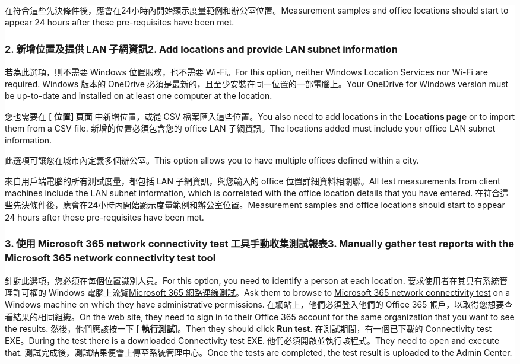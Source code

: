 <span data-ttu-id="0db91-136">在符合這些先決條件後，應會在24小時內開始顯示度量範例和辦公室位置。</span><span class="sxs-lookup"><span data-stu-id="0db91-136">Measurement samples and office locations should start to appear 24 hours after these pre-requisites have been met.</span></span>

### <a name="2-add-locations-and-provide-lan-subnet-information"></a><span data-ttu-id="0db91-137">2. 新增位置及提供 LAN 子網資訊</span><span class="sxs-lookup"><span data-stu-id="0db91-137">2. Add locations and provide LAN subnet information</span></span>

<span data-ttu-id="0db91-138">若為此選項，則不需要 Windows 位置服務，也不需要 Wi-Fi。</span><span class="sxs-lookup"><span data-stu-id="0db91-138">For this option, neither Windows Location Services nor Wi-Fi are required.</span></span> <span data-ttu-id="0db91-139">Windows 版本的 OneDrive 必須是最新的，且至少安裝在同一位置的一部電腦上。</span><span class="sxs-lookup"><span data-stu-id="0db91-139">Your OneDrive for Windows version must be up-to-date and installed on at least one computer at the location.</span></span>

<span data-ttu-id="0db91-140">您也需要在 [ **位置] 頁面** 中新增位置，或從 CSV 檔案匯入這些位置。</span><span class="sxs-lookup"><span data-stu-id="0db91-140">You also need to add locations in the **Locations page** or to import them from a CSV file.</span></span> <span data-ttu-id="0db91-141">新增的位置必須包含您的 office LAN 子網資訊。</span><span class="sxs-lookup"><span data-stu-id="0db91-141">The locations added must include your office LAN subnet information.</span></span>

<span data-ttu-id="0db91-142">此選項可讓您在城市內定義多個辦公室。</span><span class="sxs-lookup"><span data-stu-id="0db91-142">This option allows you to have multiple offices defined within a city.</span></span>

<span data-ttu-id="0db91-143">來自用戶端電腦的所有測試度量，都包括 LAN 子網資訊，與您輸入的 office 位置詳細資料相關聯。</span><span class="sxs-lookup"><span data-stu-id="0db91-143">All test measurements from client machines include the LAN subnet information, which is correlated with the office location details that you have entered.</span></span> <span data-ttu-id="0db91-144">在符合這些先決條件後，應會在24小時內開始顯示度量範例和辦公室位置。</span><span class="sxs-lookup"><span data-stu-id="0db91-144">Measurement samples and office locations should start to appear 24 hours after these pre-requisites have been met.</span></span>

### <a name="3-manually-gather-test-reports-with-the-microsoft-365-network-connectivity-test-tool"></a><span data-ttu-id="0db91-145">3. 使用 Microsoft 365 network connectivity test 工具手動收集測試報表</span><span class="sxs-lookup"><span data-stu-id="0db91-145">3. Manually gather test reports with the Microsoft 365 network connectivity test tool</span></span>

<span data-ttu-id="0db91-146">針對此選項，您必須在每個位置識別人員。</span><span class="sxs-lookup"><span data-stu-id="0db91-146">For this option, you need to identify a person at each location.</span></span> <span data-ttu-id="0db91-147">要求使用者在其具有系統管理許可權的 Windows 電腦上流覽[Microsoft 365 網路連線測試](https://connectivity.office.com)。</span><span class="sxs-lookup"><span data-stu-id="0db91-147">Ask them to browse to [Microsoft 365 network connectivity test](https://connectivity.office.com) on a Windows machine on which they have administrative permissions.</span></span> <span data-ttu-id="0db91-148">在網站上，他們必須登入他們的 Office 365 帳戶，以取得您想要查看結果的相同組織。</span><span class="sxs-lookup"><span data-stu-id="0db91-148">On the web site, they need to sign in to their Office 365 account for the same organization that you want to see the results.</span></span> <span data-ttu-id="0db91-149">然後，他們應該按一下 [ **執行測試**]。</span><span class="sxs-lookup"><span data-stu-id="0db91-149">Then they should click **Run test**.</span></span> <span data-ttu-id="0db91-150">在測試期間，有一個已下載的 Connectivity test EXE。</span><span class="sxs-lookup"><span data-stu-id="0db91-150">During the test there is a downloaded Connectivity test EXE.</span></span> <span data-ttu-id="0db91-151">他們必須開啟並執行該程式。</span><span class="sxs-lookup"><span data-stu-id="0db91-151">They need to open and execute that.</span></span> <span data-ttu-id="0db91-152">測試完成後，測試結果便會上傳至系統管理中心。</span><span class="sxs-lookup"><span data-stu-id="0db91-152">Once the tests are completed, the test result is uploaded to the Admin Center.</span></span>
